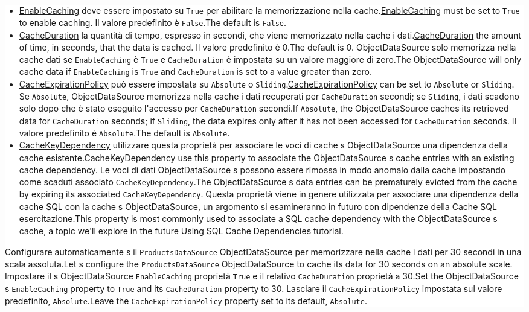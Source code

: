 - <span data-ttu-id="3ec4a-238">[EnableCaching](https://msdn.microsoft.com/library/system.web.ui.webcontrols.objectdatasource.enablecaching.aspx) deve essere impostato su `True` per abilitare la memorizzazione nella cache.</span><span class="sxs-lookup"><span data-stu-id="3ec4a-238">[EnableCaching](https://msdn.microsoft.com/library/system.web.ui.webcontrols.objectdatasource.enablecaching.aspx) must be set to `True` to enable caching.</span></span> <span data-ttu-id="3ec4a-239">Il valore predefinito è `False`.</span><span class="sxs-lookup"><span data-stu-id="3ec4a-239">The default is `False`.</span></span>
- <span data-ttu-id="3ec4a-240">[CacheDuration](https://msdn.microsoft.com/library/system.web.ui.webcontrols.objectdatasource.cacheduration.aspx) la quantità di tempo, espresso in secondi, che viene memorizzato nella cache i dati.</span><span class="sxs-lookup"><span data-stu-id="3ec4a-240">[CacheDuration](https://msdn.microsoft.com/library/system.web.ui.webcontrols.objectdatasource.cacheduration.aspx) the amount of time, in seconds, that the data is cached.</span></span> <span data-ttu-id="3ec4a-241">Il valore predefinito è 0.</span><span class="sxs-lookup"><span data-stu-id="3ec4a-241">The default is 0.</span></span> <span data-ttu-id="3ec4a-242">ObjectDataSource solo memorizza nella cache dati se `EnableCaching` è `True` e `CacheDuration` è impostata su un valore maggiore di zero.</span><span class="sxs-lookup"><span data-stu-id="3ec4a-242">The ObjectDataSource will only cache data if `EnableCaching` is `True` and `CacheDuration` is set to a value greater than zero.</span></span>
- <span data-ttu-id="3ec4a-243">[CacheExpirationPolicy](https://msdn.microsoft.com/library/system.web.ui.webcontrols.objectdatasource.cacheexpirationpolicy.aspx) può essere impostata su `Absolute` o `Sliding`.</span><span class="sxs-lookup"><span data-stu-id="3ec4a-243">[CacheExpirationPolicy](https://msdn.microsoft.com/library/system.web.ui.webcontrols.objectdatasource.cacheexpirationpolicy.aspx) can be set to `Absolute` or `Sliding`.</span></span> <span data-ttu-id="3ec4a-244">Se `Absolute`, ObjectDataSource memorizza nella cache i dati recuperati per `CacheDuration` secondi; se `Sliding`, i dati scadono solo dopo che è stato eseguito l'accesso per `CacheDuration` secondi.</span><span class="sxs-lookup"><span data-stu-id="3ec4a-244">If `Absolute`, the ObjectDataSource caches its retrieved data for `CacheDuration` seconds; if `Sliding`, the data expires only after it has not been accessed for `CacheDuration` seconds.</span></span> <span data-ttu-id="3ec4a-245">Il valore predefinito è `Absolute`.</span><span class="sxs-lookup"><span data-stu-id="3ec4a-245">The default is `Absolute`.</span></span>
- <span data-ttu-id="3ec4a-246">[CacheKeyDependency](https://msdn.microsoft.com/library/system.web.ui.webcontrols.objectdatasource.cachekeydependency.aspx) utilizzare questa proprietà per associare le voci di cache s ObjectDataSource una dipendenza della cache esistente.</span><span class="sxs-lookup"><span data-stu-id="3ec4a-246">[CacheKeyDependency](https://msdn.microsoft.com/library/system.web.ui.webcontrols.objectdatasource.cachekeydependency.aspx) use this property to associate the ObjectDataSource s cache entries with an existing cache dependency.</span></span> <span data-ttu-id="3ec4a-247">Le voci di dati ObjectDataSource s possono essere rimossa in modo anomalo dalla cache impostando come scaduti associato `CacheKeyDependency`.</span><span class="sxs-lookup"><span data-stu-id="3ec4a-247">The ObjectDataSource s data entries can be prematurely evicted from the cache by expiring its associated `CacheKeyDependency`.</span></span> <span data-ttu-id="3ec4a-248">Questa proprietà viene in genere utilizzata per associare una dipendenza della cache SQL con la cache s ObjectDataSource, un argomento si esamineranno in futuro [con dipendenze della Cache SQL](using-sql-cache-dependencies-vb.md) esercitazione.</span><span class="sxs-lookup"><span data-stu-id="3ec4a-248">This property is most commonly used to associate a SQL cache dependency with the ObjectDataSource s cache, a topic we'll explore in the future [Using SQL Cache Dependencies](using-sql-cache-dependencies-vb.md) tutorial.</span></span>

<span data-ttu-id="3ec4a-249">Configurare automaticamente s il `ProductsDataSource` ObjectDataSource per memorizzare nella cache i dati per 30 secondi in una scala assoluta.</span><span class="sxs-lookup"><span data-stu-id="3ec4a-249">Let s configure the `ProductsDataSource` ObjectDataSource to cache its data for 30 seconds on an absolute scale.</span></span> <span data-ttu-id="3ec4a-250">Impostare il s ObjectDataSource `EnableCaching` proprietà `True` e il relativo `CacheDuration` proprietà a 30.</span><span class="sxs-lookup"><span data-stu-id="3ec4a-250">Set the ObjectDataSource s `EnableCaching` property to `True` and its `CacheDuration` property to 30.</span></span> <span data-ttu-id="3ec4a-251">Lasciare il `CacheExpirationPolicy` impostata sul valore predefinito, `Absolute`.</span><span class="sxs-lookup"><span data-stu-id="3ec4a-251">Leave the `CacheExpirationPolicy` property set to its default, `Absolute`.</span></span>
